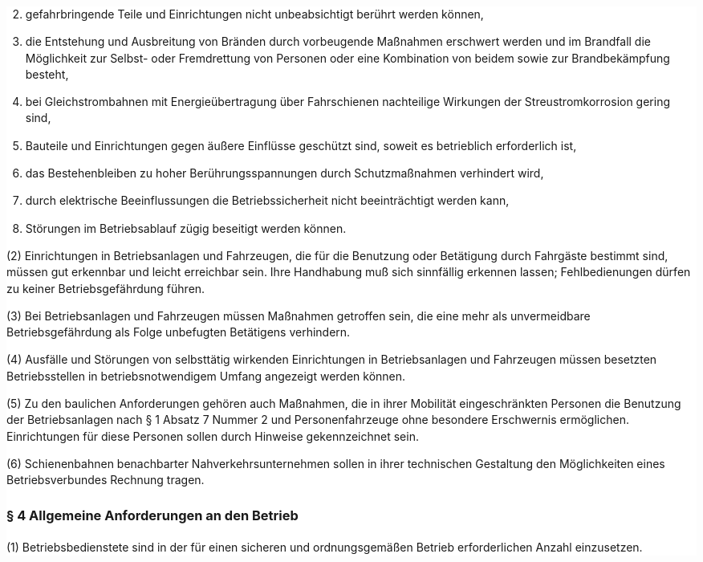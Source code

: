 
2.  gefahrbringende Teile und Einrichtungen nicht unbeabsichtigt berührt
    werden können,


3.  die Entstehung und Ausbreitung von Bränden durch vorbeugende Maßnahmen
    erschwert werden und im Brandfall die Möglichkeit zur Selbst- oder
    Fremdrettung von Personen oder eine Kombination von beidem sowie zur
    Brandbekämpfung besteht,


4.  bei Gleichstrombahnen mit Energieübertragung über Fahrschienen
    nachteilige Wirkungen der Streustromkorrosion gering sind,


5.  Bauteile und Einrichtungen gegen äußere Einflüsse geschützt sind,
    soweit es betrieblich erforderlich ist,


6.  das Bestehenbleiben zu hoher Berührungsspannungen durch
    Schutzmaßnahmen verhindert wird,


7.  durch elektrische Beeinflussungen die Betriebssicherheit nicht
    beeinträchtigt werden kann,


8.  Störungen im Betriebsablauf zügig beseitigt werden können.




(2) Einrichtungen in Betriebsanlagen und Fahrzeugen, die für die
Benutzung oder Betätigung durch Fahrgäste bestimmt sind, müssen gut
erkennbar und leicht erreichbar sein. Ihre Handhabung muß sich
sinnfällig erkennen lassen; Fehlbedienungen dürfen zu keiner
Betriebsgefährdung führen.

(3) Bei Betriebsanlagen und Fahrzeugen müssen Maßnahmen getroffen
sein, die eine mehr als unvermeidbare Betriebsgefährdung als Folge
unbefugten Betätigens verhindern.

(4) Ausfälle und Störungen von selbsttätig wirkenden Einrichtungen in
Betriebsanlagen und Fahrzeugen müssen besetzten Betriebsstellen in
betriebsnotwendigem Umfang angezeigt werden können.

(5) Zu den baulichen Anforderungen gehören auch Maßnahmen, die in
ihrer Mobilität eingeschränkten Personen die Benutzung der
Betriebsanlagen nach § 1 Absatz 7 Nummer 2 und Personenfahrzeuge ohne
besondere Erschwernis ermöglichen. Einrichtungen für diese Personen
sollen durch Hinweise gekennzeichnet sein.

(6) Schienenbahnen benachbarter Nahverkehrsunternehmen sollen in ihrer
technischen Gestaltung den Möglichkeiten eines Betriebsverbundes
Rechnung tragen.


### § 4 Allgemeine Anforderungen an den Betrieb

(1) Betriebsbedienstete sind in der für einen sicheren und
ordnungsgemäßen Betrieb erforderlichen Anzahl einzusetzen.
